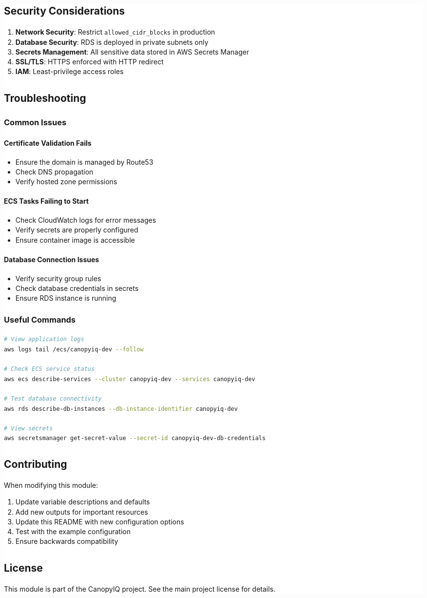 ## Security Considerations

1. **Network Security**: Restrict `allowed_cidr_blocks` in production
2. **Database Security**: RDS is deployed in private subnets only
3. **Secrets Management**: All sensitive data stored in AWS Secrets Manager
4. **SSL/TLS**: HTTPS enforced with HTTP redirect
5. **IAM**: Least-privilege access roles

## Troubleshooting

### Common Issues

#### Certificate Validation Fails
- Ensure the domain is managed by Route53
- Check DNS propagation
- Verify hosted zone permissions

#### ECS Tasks Failing to Start
- Check CloudWatch logs for error messages
- Verify secrets are properly configured
- Ensure container image is accessible

#### Database Connection Issues
- Verify security group rules
- Check database credentials in secrets
- Ensure RDS instance is running

### Useful Commands

```bash
# View application logs
aws logs tail /ecs/canopyiq-dev --follow

# Check ECS service status
aws ecs describe-services --cluster canopyiq-dev --services canopyiq-dev

# Test database connectivity
aws rds describe-db-instances --db-instance-identifier canopyiq-dev

# View secrets
aws secretsmanager get-secret-value --secret-id canopyiq-dev-db-credentials
```

## Contributing

When modifying this module:

1. Update variable descriptions and defaults
2. Add new outputs for important resources
3. Update this README with new configuration options
4. Test with the example configuration
5. Ensure backwards compatibility

## License

This module is part of the CanopyIQ project. See the main project license for details.